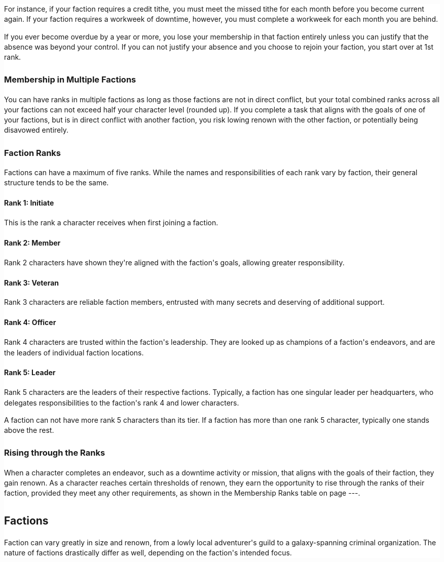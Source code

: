 

For instance, if your faction requires a credit tithe, you must meet the missed tithe for each month before you become current again. If your faction requires a workweek of downtime, however, you must complete a workweek for each month you are behind.

If you ever become overdue by a year or more, you lose your membership in that faction entirely unless you can justify that the absence was beyond your control. If you can not justify your absence and you choose to rejoin your faction, you start over at 1st rank.

### Membership in Multiple Factions
You can have ranks in multiple factions as long as those factions are not in direct conflict, but your total combined ranks across all your factions can not exceed half your character level (rounded up). If you complete a task that aligns with the goals of one of your factions, but is in direct conflict with another faction, you risk lowing renown with the other faction, or potentially being disavowed entirely.

### Faction Ranks
Factions can have a maximum of five ranks. While the names and responsibilities of each rank vary by faction, their general structure tends to be the same.

#### Rank 1: Initiate
This is the rank a character receives when first joining a faction. 

#### Rank 2: Member
Rank 2 characters have shown they're aligned with the faction's goals, allowing greater responsibility.

#### Rank 3: Veteran
Rank 3 characters are reliable faction members, entrusted with many secrets and deserving of additional support.

#### Rank 4: Officer
Rank 4 characters are trusted within the faction's leadership. They are looked up as champions of a faction's endeavors, and are the leaders of individual faction locations.

#### Rank 5: Leader
Rank 5 characters are the leaders of their respective factions. Typically, a faction has one singular leader per headquarters, who delegates responsibilities to the faction's rank 4 and lower characters.

A faction can not have more rank 5 characters than its tier. If a faction has more than one rank 5 character, typically one stands above the rest.

### Rising through the Ranks
When a character completes an endeavor, such as a downtime activity or mission, that aligns with the goals of their faction, they gain renown. As a character reaches certain thresholds of renown, they earn the opportunity to rise through the ranks of their faction, provided they meet any other requirements, as shown in the Membership Ranks table on page \-\-\-.


## Factions
Faction can vary greatly in size and renown, from a lowly local adventurer's guild to a galaxy-spanning criminal organization. The nature of factions drastically differ as well, depending on the faction's intended focus. 
